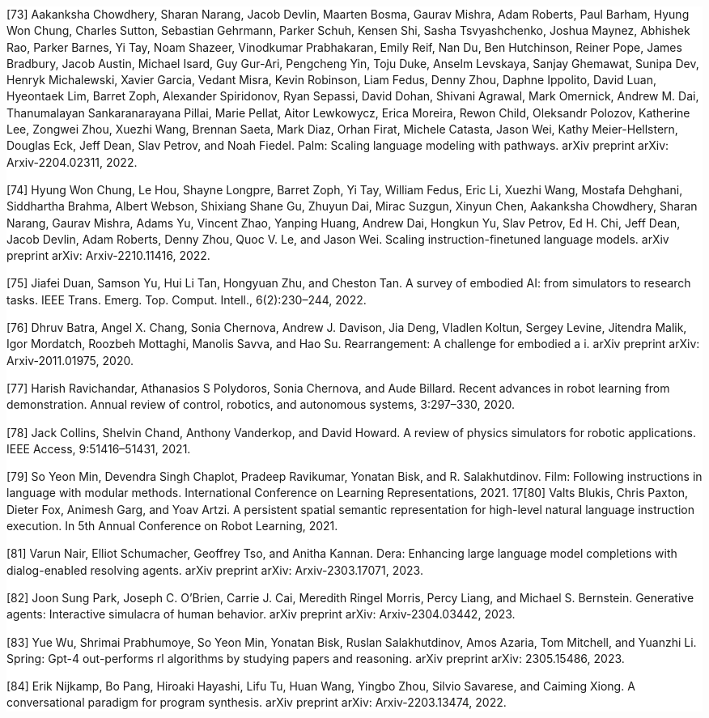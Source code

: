 [73] Aakanksha Chowdhery, Sharan Narang, Jacob Devlin, Maarten Bosma, Gaurav Mishra, Adam Roberts, Paul Barham, Hyung Won Chung, Charles Sutton, Sebastian Gehrmann, Parker Schuh, Kensen Shi, Sasha Tsvyashchenko, Joshua Maynez, Abhishek Rao, Parker Barnes, Yi Tay, Noam Shazeer, Vinodkumar Prabhakaran, Emily Reif, Nan Du, Ben Hutchinson, Reiner Pope, James Bradbury, Jacob Austin, Michael Isard, Guy Gur-Ari, Pengcheng Yin, Toju Duke, Anselm Levskaya, Sanjay Ghemawat, Sunipa Dev, Henryk Michalewski, Xavier Garcia, Vedant Misra, Kevin Robinson, Liam Fedus, Denny Zhou, Daphne Ippolito, David Luan, Hyeontaek Lim, Barret Zoph, Alexander Spiridonov, Ryan Sepassi, David Dohan, Shivani Agrawal, Mark Omernick, Andrew M. Dai, Thanumalayan Sankaranarayana Pillai, Marie Pellat, Aitor Lewkowycz, Erica Moreira, Rewon Child, Oleksandr Polozov, Katherine Lee, Zongwei Zhou, Xuezhi Wang, Brennan Saeta, Mark Diaz, Orhan Firat, Michele Catasta, Jason Wei, Kathy Meier-Hellstern, Douglas Eck, Jeff Dean, Slav Petrov, and Noah Fiedel. Palm: Scaling language modeling with pathways. arXiv preprint arXiv: Arxiv-2204.02311, 2022.

[74] Hyung Won Chung, Le Hou, Shayne Longpre, Barret Zoph, Yi Tay, William Fedus, Eric Li, Xuezhi Wang, Mostafa Dehghani, Siddhartha Brahma, Albert Webson, Shixiang Shane Gu, Zhuyun Dai, Mirac Suzgun, Xinyun Chen, Aakanksha Chowdhery, Sharan Narang, Gaurav Mishra, Adams Yu, Vincent Zhao, Yanping Huang, Andrew Dai, Hongkun Yu, Slav Petrov, Ed H. Chi, Jeff Dean, Jacob Devlin, Adam Roberts, Denny Zhou, Quoc V. Le, and Jason Wei. Scaling instruction-finetuned language models. arXiv preprint arXiv: Arxiv-2210.11416, 2022.

[75] Jiafei Duan, Samson Yu, Hui Li Tan, Hongyuan Zhu, and Cheston Tan. A survey of embodied AI: from simulators to research tasks. IEEE Trans. Emerg. Top. Comput. Intell., 6(2):230–244, 2022.

[76] Dhruv Batra, Angel X. Chang, Sonia Chernova, Andrew J. Davison, Jia Deng, Vladlen Koltun, Sergey Levine, Jitendra Malik, Igor Mordatch, Roozbeh Mottaghi, Manolis Savva, and Hao Su. Rearrangement: A challenge for embodied a i. arXiv preprint arXiv: Arxiv-2011.01975, 2020.

[77] Harish Ravichandar, Athanasios S Polydoros, Sonia Chernova, and Aude Billard. Recent advances in robot learning from demonstration. Annual review of control, robotics, and autonomous systems, 3:297–330, 2020.

[78] Jack Collins, Shelvin Chand, Anthony Vanderkop, and David Howard. A review of physics simulators for robotic applications. IEEE Access, 9:51416–51431, 2021.

[79] So Yeon Min, Devendra Singh Chaplot, Pradeep Ravikumar, Yonatan Bisk, and R. Salakhutdinov. Film: Following instructions in language with modular methods. International Conference on Learning Representations, 2021. 17[80] Valts Blukis, Chris Paxton, Dieter Fox, Animesh Garg, and Yoav Artzi. A persistent spatial semantic representation for high-level natural language instruction execution. In 5th Annual Conference on Robot Learning, 2021.

[81] Varun Nair, Elliot Schumacher, Geoffrey Tso, and Anitha Kannan. Dera: Enhancing large language model completions with dialog-enabled resolving agents. arXiv preprint arXiv: Arxiv-2303.17071, 2023.

[82] Joon Sung Park, Joseph C. O’Brien, Carrie J. Cai, Meredith Ringel Morris, Percy Liang, and Michael S. Bernstein. Generative agents: Interactive simulacra of human behavior. arXiv preprint arXiv: Arxiv-2304.03442, 2023.

[83] Yue Wu, Shrimai Prabhumoye, So Yeon Min, Yonatan Bisk, Ruslan Salakhutdinov, Amos Azaria, Tom Mitchell, and Yuanzhi Li. Spring: Gpt-4 out-performs rl algorithms by studying papers and reasoning. arXiv preprint arXiv: 2305.15486, 2023.

[84] Erik Nijkamp, Bo Pang, Hiroaki Hayashi, Lifu Tu, Huan Wang, Yingbo Zhou, Silvio Savarese, and Caiming Xiong. A conversational paradigm for program synthesis. arXiv preprint arXiv: Arxiv-2203.13474, 2022.
